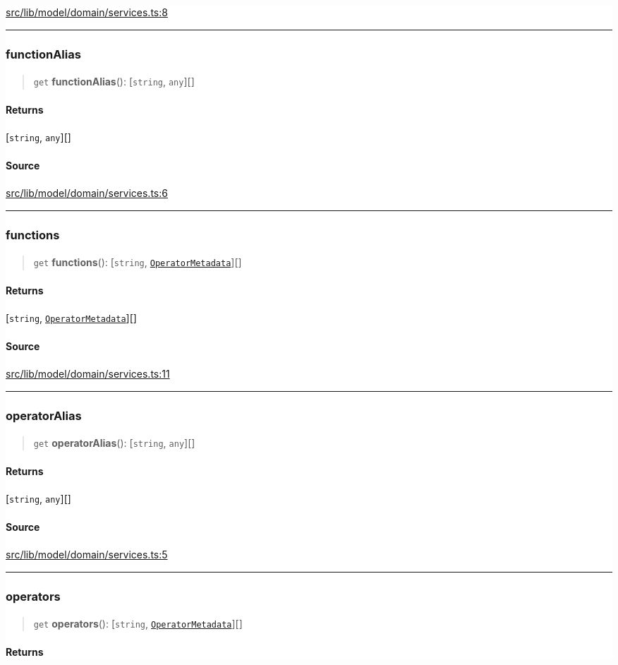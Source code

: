 [src/lib/model/domain/services.ts:8](https://github.com/data7expressions/3xpr/blob/7acee0c2886cdd6f6b6d4a83a1fd843738c9d027/src/lib/model/domain/services.ts#L8)

***

### functionAlias

> `get` **functionAlias**(): [`string`, `any`][]

#### Returns

[`string`, `any`][]

#### Source

[src/lib/model/domain/services.ts:6](https://github.com/data7expressions/3xpr/blob/7acee0c2886cdd6f6b6d4a83a1fd843738c9d027/src/lib/model/domain/services.ts#L6)

***

### functions

> `get` **functions**(): [`string`, [`OperatorMetadata`](OperatorMetadata.md)][]

#### Returns

[`string`, [`OperatorMetadata`](OperatorMetadata.md)][]

#### Source

[src/lib/model/domain/services.ts:11](https://github.com/data7expressions/3xpr/blob/7acee0c2886cdd6f6b6d4a83a1fd843738c9d027/src/lib/model/domain/services.ts#L11)

***

### operatorAlias

> `get` **operatorAlias**(): [`string`, `any`][]

#### Returns

[`string`, `any`][]

#### Source

[src/lib/model/domain/services.ts:5](https://github.com/data7expressions/3xpr/blob/7acee0c2886cdd6f6b6d4a83a1fd843738c9d027/src/lib/model/domain/services.ts#L5)

***

### operators

> `get` **operators**(): [`string`, [`OperatorMetadata`](OperatorMetadata.md)][]

#### Returns
